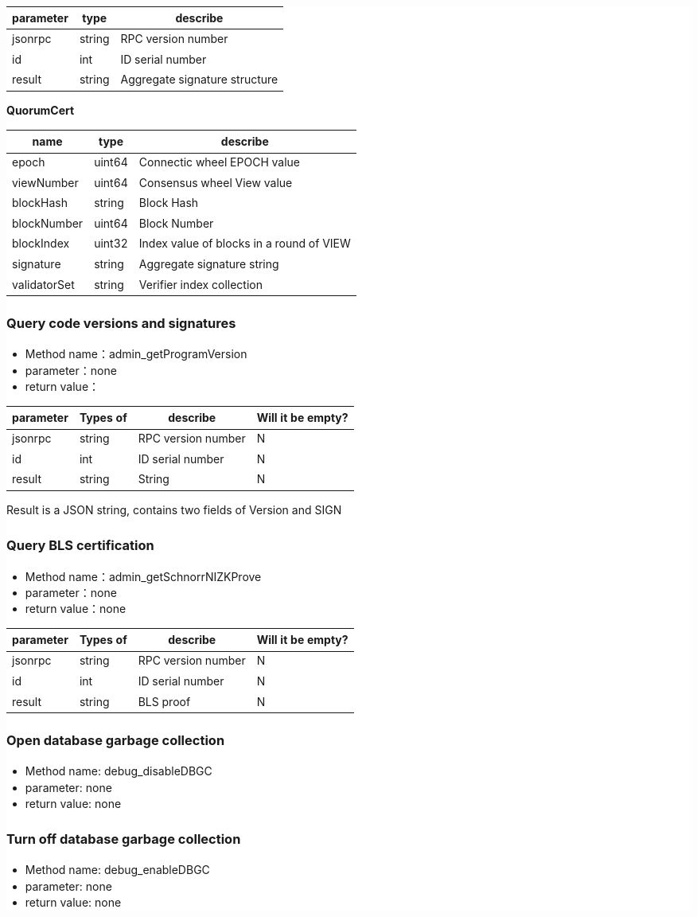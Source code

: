|parameter|type|describe|
|---|---|---|
|jsonrpc|string|RPC version number|
|id|int|ID serial number|
|result|string|Aggregate signature structure|

**QuorumCert**

|  name | type | describe |
| ------------ | ------------ | ------------ |
| epoch | uint64 | Connectic wheel EPOCH value |
| viewNumber | uint64 | Consensus wheel View value |
| blockHash | string | Block Hash |
| blockNumber | uint64 | Block Number |
| blockIndex | uint32 | Index value of blocks in a round of VIEW |
| signature | string | Aggregate signature string |
| validatorSet | string | Verifier index collection |


### Query code versions and signatures
- Method name：admin_getProgramVersion
- parameter：none
- return value：

|parameter|Types of|describe|Will it be empty?|
|---|---|---|---|
|jsonrpc|string|RPC version number|N|
|id|int|ID serial number|N|
|result|string|String|N|

Result is a JSON string, contains two fields of Version and SIGN


### Query BLS certification
- Method name：admin_getSchnorrNIZKProve
- parameter：none
- return value：none

|parameter|Types of|describe|Will it be empty?|
|---|---|---|---|
|jsonrpc|string|RPC version number|N|
|id|int|ID serial number|N|
|result|string|BLS proof|N|

### Open database garbage collection
- Method name: debug_disableDBGC
- parameter: none
- return value: none

### Turn off database garbage collection
- Method name: debug_enableDBGC
- parameter: none
- return value: none
